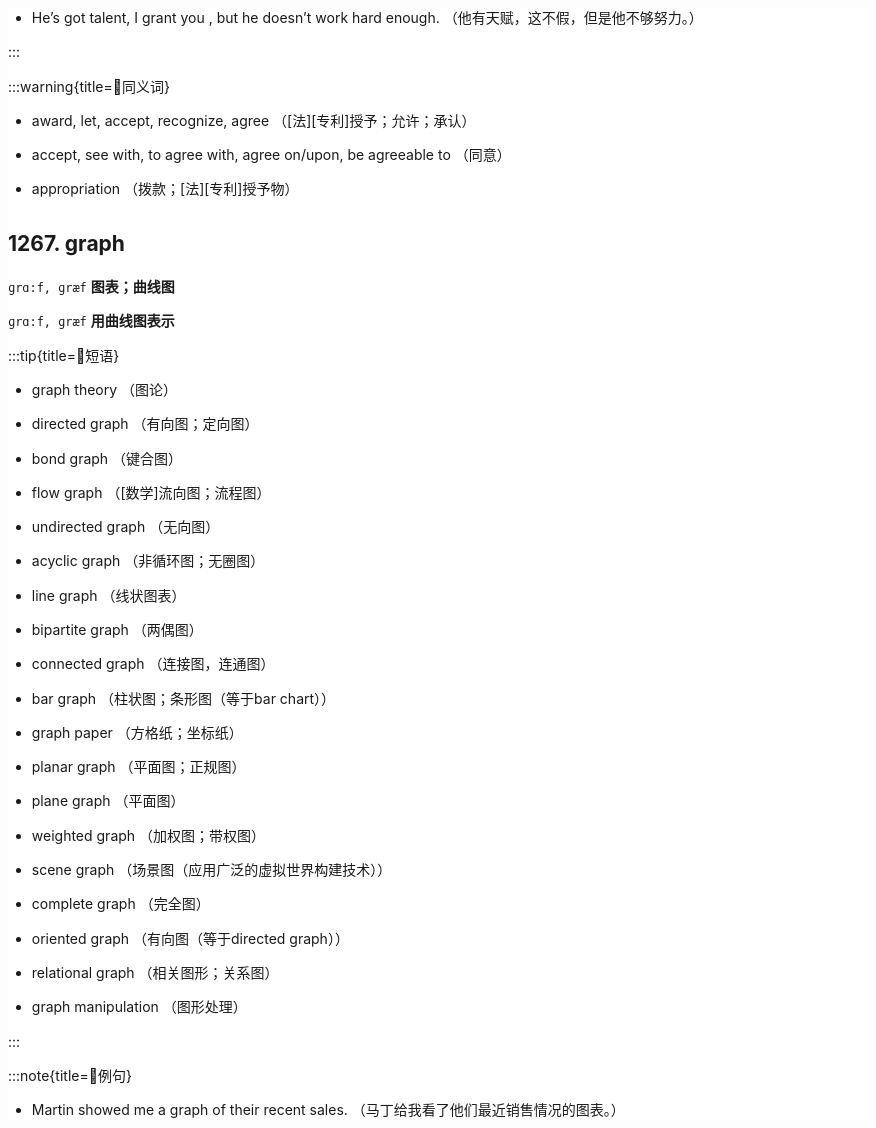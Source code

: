 - He’s got talent, I grant you , but he doesn’t work hard enough. （他有天赋，这不假，但是他不够努力。）

:::

:::warning{title=🤔同义词}

- award, let, accept, recognize, agree （[法][专利]授予；允许；承认）

- accept, see with, to agree with, agree on/upon, be agreeable to （同意）

- appropriation （拨款；[法][专利]授予物）


## 1267. graph

`ɡrɑ:f, ɡræf`  **图表；曲线图**

`ɡrɑ:f, ɡræf`  **用曲线图表示**

:::tip{title=🤩短语}

- graph theory （图论）

- directed graph （有向图；定向图）

- bond graph （键合图）

- flow graph （[数学]流向图；流程图）

- undirected graph （无向图）

- acyclic graph （非循环图；无圈图）

- line graph （线状图表）

- bipartite graph （两偶图）

- connected graph （连接图，连通图）

- bar graph （柱状图；条形图（等于bar chart））

- graph paper （方格纸；坐标纸）

- planar graph （平面图；正规图）

- plane graph （平面图）

- weighted graph （加权图；带权图）

- scene graph （场景图（应用广泛的虚拟世界构建技术））

- complete graph （完全图）

- oriented graph （有向图（等于directed graph））

- relational graph （相关图形；关系图）

- graph manipulation （图形处理）

:::

:::note{title=🎤例句}

- Martin showed me a graph of their recent sales. （马丁给我看了他们最近销售情况的图表。）

